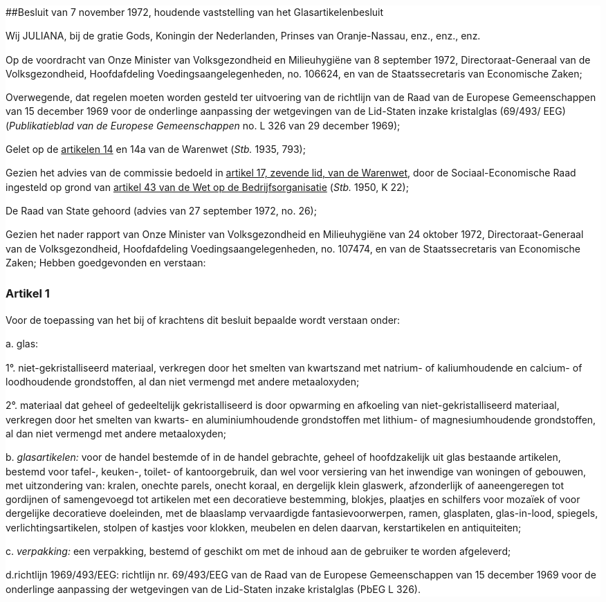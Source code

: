<meta http-equiv='Content-Type' content='text/html; charset=utf-8' />

##Besluit van 7 november 1972, houdende vaststelling van het Glasartikelenbesluit

Wij JULIANA, bij de gratie Gods, Koningin der Nederlanden, Prinses van Oranje-Nassau, enz., enz., enz.

Op de voordracht van Onze Minister van Volksgezondheid en Milieuhygiëne van 8 september 1972, Directoraat-Generaal van de Volksgezondheid, Hoofdafdeling Voedingsaangelegenheden, no. 106624, en van de Staatssecretaris van Economische Zaken;

Overwegende, dat regelen moeten worden gesteld ter uitvoering van de richtlijn van de Raad van de Europese Gemeenschappen van 15 december 1969 voor de onderlinge aanpassing der wetgevingen van de Lid-Staten inzake kristalglas (69/493/ EEG) (*Publikatieblad van de Europese Gemeenschappen* no. L 326 van 29 december 1969);

Gelet op de [artikelen 14](../../../../wet/warenwet/BWBR0001969/README.md) en 14a van de Warenwet (*Stb.* 1935, 793);

Gezien het advies van de commissie bedoeld in [artikel 17, zevende lid, van de Warenwet](../../../../wet/warenwet/BWBR0001969/README.md), door de Sociaal-Economische Raad ingesteld op grond van [artikel 43 van de Wet op de Bedrijfsorganisatie](../../../../wet/wet/op/de/bedrijfsorganisatie/BWBR0002058/README.md) (*Stb.* 1950, K 22);

De Raad van State gehoord (advies van 27 september 1972, no. 26);

Gezien het nader rapport van Onze Minister van Volksgezondheid en Milieuhygiëne van 24 oktober 1972, Directoraat-Generaal van de Volksgezondheid, Hoofdafdeling Voedingsaangelegenheden, no. 107474, en van de Staatssecretaris van Economische Zaken;
Hebben goedgevonden en verstaan:    

### Artikel  1  

Voor de toepassing van het bij of krachtens dit besluit bepaalde wordt verstaan onder:  

a. glas:  

1°. niet-gekristalliseerd materiaal, verkregen door het smelten van kwartszand met natrium- of kaliumhoudende en calcium- of loodhoudende grondstoffen, al dan niet vermengd met andere metaaloxyden;  

2°. materiaal dat geheel of gedeeltelijk gekristalliseerd is door opwarming en afkoeling van niet-gekristalliseerd materiaal, verkregen door het smelten van kwarts- en aluminiumhoudende grondstoffen met lithium- of magnesiumhoudende grondstoffen, al dan niet vermengd met andere metaaloxyden;    

b.  *glasartikelen:* voor de handel bestemde of in de handel gebrachte, geheel of hoofdzakelijk uit glas bestaande artikelen, bestemd voor tafel-, keuken-, toilet- of kantoorgebruik, dan wel voor versiering van het inwendige van woningen of gebouwen, met uitzondering van: kralen, onechte parels, onecht koraal, en dergelijk klein glaswerk, afzonderlijk of aaneengeregen tot gordijnen of samengevoegd tot artikelen met een decoratieve bestemming, blokjes, plaatjes en schilfers voor mozaïek of voor dergelijke decoratieve doeleinden, met de blaaslamp vervaardigde fantasievoorwerpen, ramen, glasplaten, glas-in-lood, spiegels, verlichtingsartikelen, stolpen of kastjes voor klokken, meubelen en delen daarvan, kerstartikelen en antiquiteiten;  

c.  *verpakking:* een verpakking, bestemd of geschikt om met de inhoud aan de gebruiker te worden afgeleverd; 

d.richtlijn 1969/493/EEG: richtlijn nr. 69/493/EEG van de Raad van de Europese Gemeenschappen van 15 december 1969 voor de onderlinge aanpassing der wetgevingen van de Lid-Staten inzake kristalglas (PbEG L 326).  
